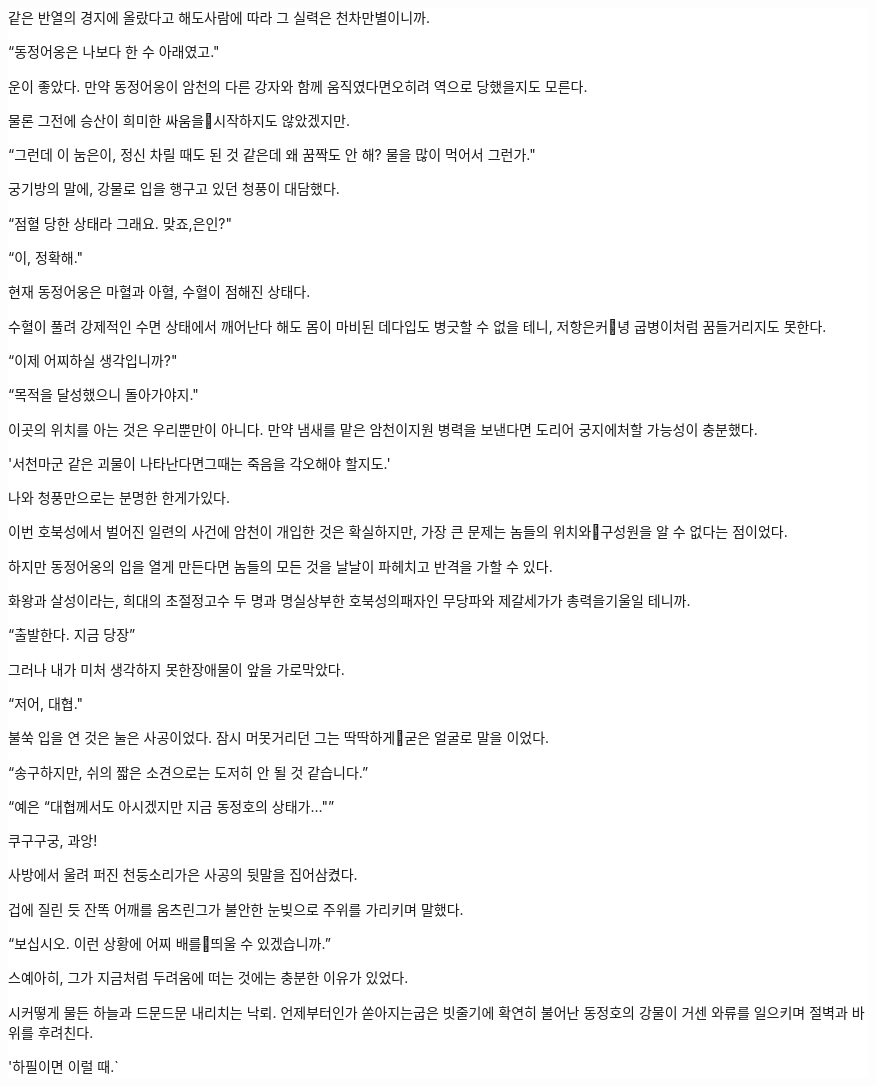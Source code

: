 같은 반열의 경지에 올랐다고 해도사람에 따라 그 실력은 천차만별이니까.

“동정어옹은 나보다 한 수 아래였고."

운이 좋았다. 만약 동정어옹이 암천의 다른 강자와 함께 움직였다면오히려 역으로 당했을지도 모른다.

물론 그전에 승산이 희미한 싸움을시작하지도 않았겠지만.

“그런데 이 눔은이, 정신 차릴 때도 된 것 같은데 왜 꿈짝도 안 해?
물을 많이 먹어서 그런가."

궁기방의 말에, 강물로 입을 행구고 있던 청풍이 대담했다.

“점혈 당한 상태라 그래요. 맞죠,은인?"

“이, 정확해."

현재 동정어웅은 마혈과 아혈, 수혈이 점해진 상태다.

수혈이 풀려 강제적인 수면 상태에서 깨어난다 해도 몸이 마비된 데다입도 병긋할 수 없을 테니, 저항은커녕 굽병이처럼 꿈들거리지도 못한다.

“이제 어찌하실 생각입니까?"

“목적을 달성했으니 돌아가야지."

이곳의 위치를 아는 것은 우리뿐만이 아니다. 만약 냄새를 맡은 암천이지원 병력을 보낸다면 도리어 궁지에처할 가능성이 충분했다.

'서천마군 같은 괴물이 나타난다면그때는 죽음을 각오해야 할지도.'

나와 청풍만으로는 분명한 한게가있다.

이번 호북성에서 벌어진 일련의 사건에 암천이 개입한 것은 확실하지만, 가장 큰 문제는 놈들의 위치와구성원을 알 수 없다는 점이었다.

하지만 동정어옹의 입을 열게 만든다면 놈들의 모든 것을 날날이 파헤치고 반격을 가할 수 있다.

화왕과 살성이라는, 희대의 초절정고수 두 명과 명실상부한 호북성의패자인 무당파와 제갈세가가 총력을기울일 테니까.

“출발한다. 지금 당장”

그러나 내가 미처 생각하지 못한장애물이 앞을 가로막았다.

“저어, 대협."

불쑥 입을 연 것은 눌은 사공이었다. 잠시 머못거리던 그는 딱딱하게굳은 얼굴로 말을 이었다.

“송구하지만, 쉬의 짧은 소견으로는 도저히 안 될 것 같습니다.”

“예은
“대협께서도 아시겠지만 지금 동정호의 상태가…"”

쿠구구궁, 과앙!

사방에서 울려 퍼진 천둥소리가은 사공의 뒷말을 집어삼켰다.

겁에 질린 듯 잔똑 어깨를 움츠린그가 불안한 눈빚으로 주위를 가리키며 말했다.

“보십시오. 이런 상황에 어찌 배를띄울 수 있겠습니까.”

스예아히,
그가 지금처럼 두려움에 떠는 것에는 충분한 이유가 있었다.

시커떻게 물든 하늘과 드문드문 내리치는 낙뢰. 언제부터인가 쏟아지는굽은 빗줄기에 확연히 불어난 동정호의 강물이 거센 와류를 일으키며 절벽과 바위를 후려친다.

'하필이면 이럴 때.`
